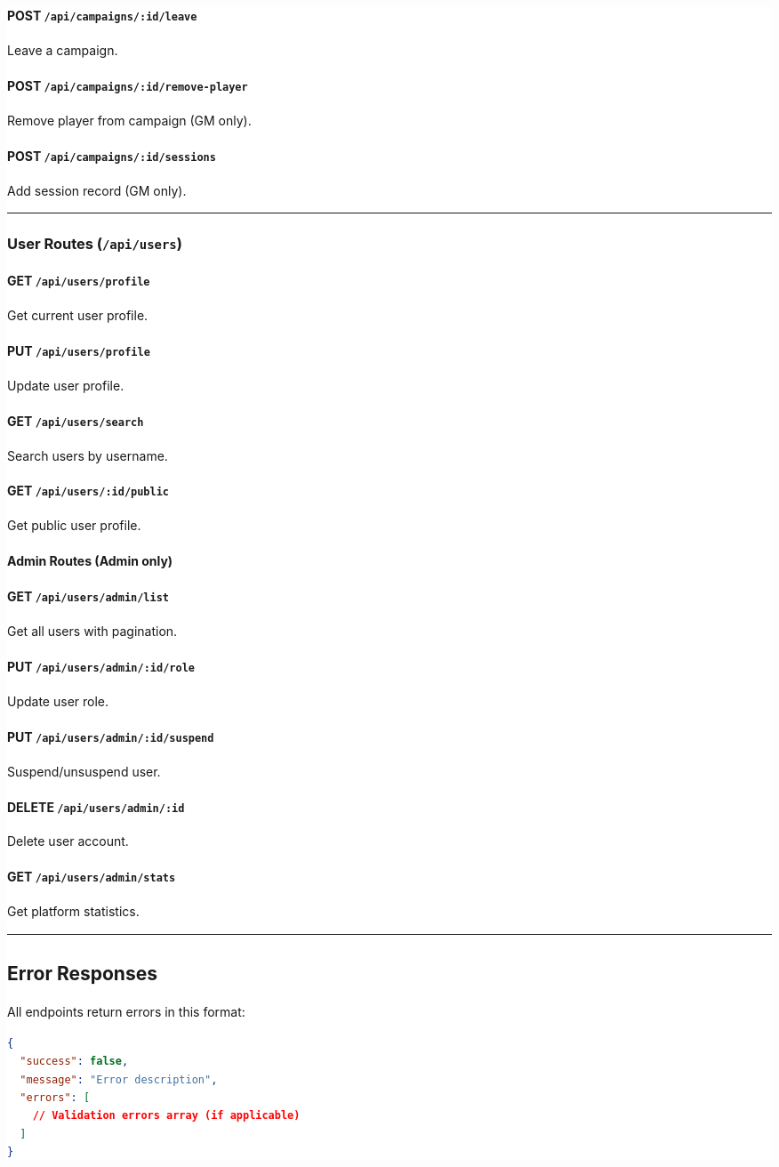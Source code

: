 #### POST `/api/campaigns/:id/leave`
Leave a campaign.

#### POST `/api/campaigns/:id/remove-player`
Remove player from campaign (GM only).

#### POST `/api/campaigns/:id/sessions`
Add session record (GM only).

---

### User Routes (`/api/users`)

#### GET `/api/users/profile`
Get current user profile.

#### PUT `/api/users/profile`
Update user profile.

#### GET `/api/users/search`
Search users by username.

#### GET `/api/users/:id/public`
Get public user profile.

#### Admin Routes (Admin only)

#### GET `/api/users/admin/list`
Get all users with pagination.

#### PUT `/api/users/admin/:id/role`
Update user role.

#### PUT `/api/users/admin/:id/suspend`
Suspend/unsuspend user.

#### DELETE `/api/users/admin/:id`
Delete user account.

#### GET `/api/users/admin/stats`
Get platform statistics.

---

## Error Responses

All endpoints return errors in this format:

```json
{
  "success": false,
  "message": "Error description",
  "errors": [
    // Validation errors array (if applicable)
  ]
}
```
